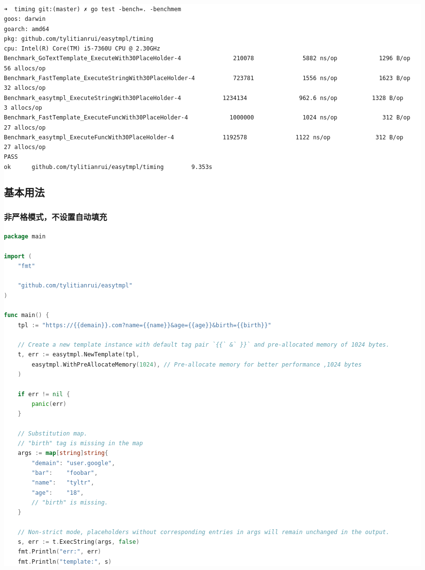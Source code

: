 ```
➜  timing git:(master) ✗ go test -bench=. -benchmem
goos: darwin
goarch: amd64
pkg: github.com/tylitianrui/easytmpl/timing
cpu: Intel(R) Core(TM) i5-7360U CPU @ 2.30GHz
Benchmark_GoTextTemplate_ExecuteWith30PlaceHolder-4               210078              5882 ns/op            1296 B/op         56 allocs/op
Benchmark_FastTemplate_ExecuteStringWith30PlaceHolder-4           723781              1556 ns/op            1623 B/op         32 allocs/op
Benchmark_easytmpl_ExecuteStringWith30PlaceHolder-4            1234134               962.6 ns/op          1328 B/op          3 allocs/op
Benchmark_FastTemplate_ExecuteFuncWith30PlaceHolder-4            1000000              1024 ns/op             312 B/op         27 allocs/op
Benchmark_easytmpl_ExecuteFuncWith30PlaceHolder-4              1192578              1122 ns/op             312 B/op         27 allocs/op
PASS
ok      github.com/tylitianrui/easytmpl/timing        9.353s
```


## 基本用法

### 非严格模式，不设置自动填充

```go
package main

import (
	"fmt"

	"github.com/tylitianrui/easytmpl"
)

func main() {
	tpl := "https://{{demain}}.com?name={{name}}&age={{age}}&birth={{birth}}"

	// Create a new template instance with default tag pair `{{` &` }}` and pre-allocated memory of 1024 bytes.
	t, err := easytmpl.NewTemplate(tpl,
		easytmpl.WithPreAllocateMemory(1024), // Pre-allocate memory for better performance ,1024 bytes
	)

	if err != nil {
		panic(err)
	}

	// Substitution map.
	// "birth" tag is missing in the map
	args := map[string]string{
		"demain": "user.google",
		"bar":    "foobar",
		"name":   "tyltr",
		"age":    "18",
		// "birth" is missing.
	}

	// Non-strict mode, placeholders without corresponding entries in args will remain unchanged in the output.
	s, err := t.ExecString(args, false)
	fmt.Println("err:", err)
	fmt.Println("template:", s)

```